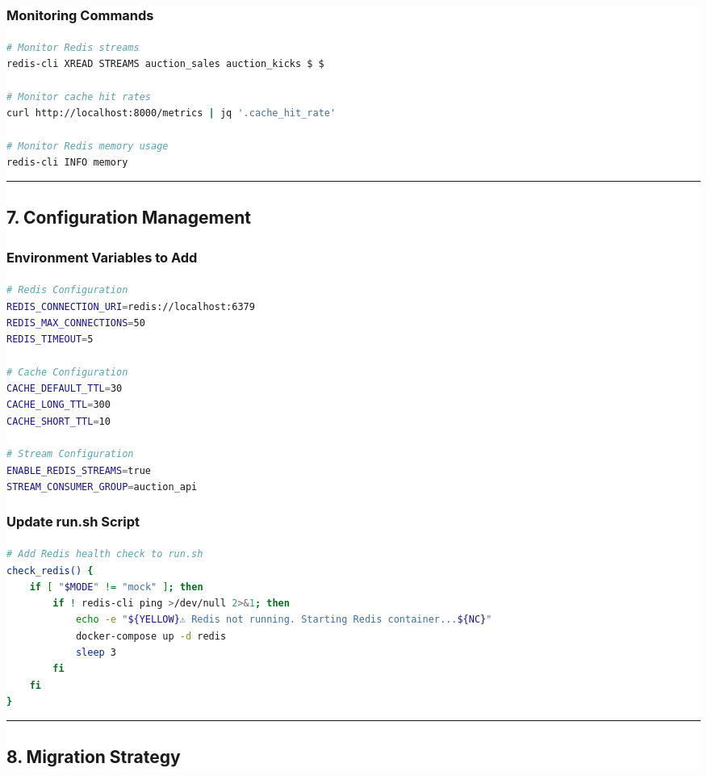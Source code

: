 ### Monitoring Commands
```bash
# Monitor Redis streams
redis-cli XREAD STREAMS auction_sales auction_kicks $ $

# Monitor cache hit rates  
curl http://localhost:8000/metrics | jq '.cache_hit_rate'

# Monitor Redis memory usage
redis-cli INFO memory
```

---

## 7. Configuration Management

### Environment Variables to Add
```bash
# Redis Configuration
REDIS_CONNECTION_URI=redis://localhost:6379
REDIS_MAX_CONNECTIONS=50
REDIS_TIMEOUT=5

# Cache Configuration  
CACHE_DEFAULT_TTL=30
CACHE_LONG_TTL=300
CACHE_SHORT_TTL=10

# Stream Configuration
ENABLE_REDIS_STREAMS=true
STREAM_CONSUMER_GROUP=auction_api
```

### Update run.sh Script
```bash
# Add Redis health check to run.sh
check_redis() {
    if [ "$MODE" != "mock" ]; then
        if ! redis-cli ping >/dev/null 2>&1; then
            echo -e "${YELLOW}⚠️ Redis not running. Starting Redis container...${NC}"
            docker-compose up -d redis
            sleep 3
        fi
    fi
}
```

---

## 8. Migration Strategy
